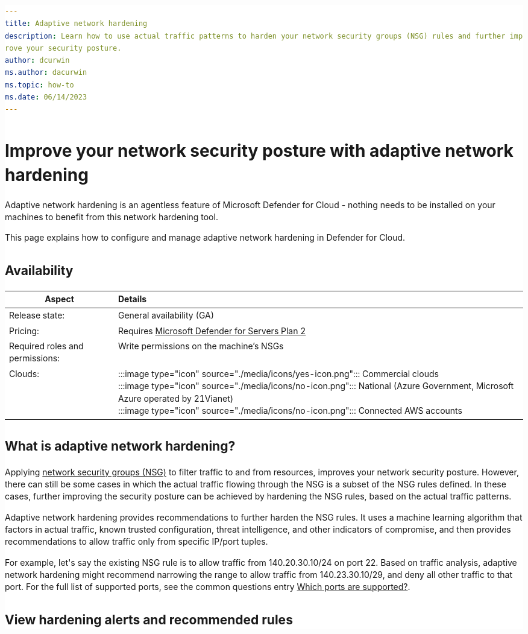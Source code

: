 ```yaml
---
title: Adaptive network hardening
description: Learn how to use actual traffic patterns to harden your network security groups (NSG) rules and further improve your security posture.
author: dcurwin
ms.author: dacurwin
ms.topic: how-to
ms.date: 06/14/2023
---
```


# Improve your network security posture with adaptive network hardening

Adaptive network hardening is an agentless feature of Microsoft Defender for Cloud - nothing needs to be installed on your machines to benefit from this network hardening tool.

This page explains how to configure and manage adaptive network hardening in Defender for Cloud.

## Availability

|Aspect|Details|
|----|:----|
|Release state:|General availability (GA)|
|Pricing:|Requires [Microsoft Defender for Servers Plan 2](plan-defender-for-servers-select-plan.md#plan-features)|
|Required roles and permissions:|Write permissions on the machine’s NSGs|
|Clouds:|:::image type="icon" source="./media/icons/yes-icon.png"::: Commercial clouds<br>:::image type="icon" source="./media/icons/no-icon.png"::: National (Azure Government, Microsoft Azure operated by 21Vianet)<br>:::image type="icon" source="./media/icons/no-icon.png"::: Connected AWS accounts|

## What is adaptive network hardening?

Applying [network security groups (NSG)](../virtual-network/network-security-groups-overview.md) to filter traffic to and from resources, improves your network security posture. However, there can still be some cases in which the actual traffic flowing through the NSG is a subset of the NSG rules defined. In these cases, further improving the security posture can be achieved by hardening the NSG rules, based on the actual traffic patterns.

Adaptive network hardening provides recommendations to further harden the NSG rules. It uses a machine learning algorithm that factors in actual traffic, known trusted configuration, threat intelligence, and other indicators of compromise, and then provides recommendations to allow traffic only from specific IP/port tuples.

For example, let's say the existing NSG rule is to allow traffic from 140.20.30.10/24 on port 22. Based on traffic analysis, adaptive network hardening might recommend narrowing the range to allow traffic from 140.23.30.10/29, and deny all other traffic to that port. For the full list of supported ports, see the common questions entry [Which ports are supported?](faq-defender-for-servers.yml).

## View hardening alerts and recommended rules
